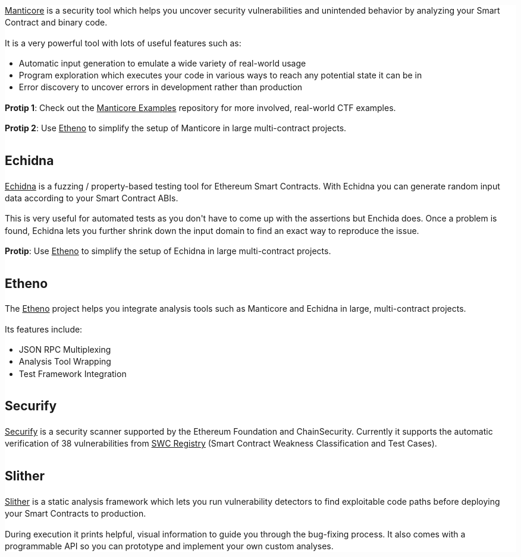 [Manticore](https://github.com/trailofbits/manticore) is a security tool which helps you uncover security vulnerabilities and unintended behavior by analyzing your Smart Contract and binary code.

It is a very powerful tool with lots of useful features such as:

- Automatic input generation to emulate a wide variety of real-world usage
- Program exploration which executes your code in various ways to reach any potential state it can be in
- Error discovery to uncover errors in development rather than production

**Protip 1**: Check out the [Manticore Examples](https://github.com/trailofbits/manticore-examples) repository for more involved, real-world CTF examples.

**Protip 2**: Use [Etheno](https://github.com/crytic/etheno) to simplify the setup of Manticore in large multi-contract projects.

## Echidna

[Echidna](https://github.com/crytic/echidna) is a fuzzing / property-based testing tool for Ethereum Smart Contracts. With Echidna you can generate random input data according to your Smart Contract ABIs.

This is very useful for automated tests as you don't have to come up with the assertions but Enchida does. Once a problem is found, Echidna lets you further shrink down the input domain to find an exact way to reproduce the issue.

**Protip**: Use [Etheno](https://github.com/crytic/etheno) to simplify the setup of Echidna in large multi-contract projects.

## Etheno

The [Etheno](https://github.com/crytic/etheno) project helps you integrate analysis tools such as Manticore and Echidna in large, multi-contract projects.

Its features include:

- JSON RPC Multiplexing
- Analysis Tool Wrapping
- Test Framework Integration

## Securify

[Securify](https://github.com/eth-sri/securify2) is a security scanner supported by the Ethereum Foundation and ChainSecurity. Currently it supports the automatic verification of 38 vulnerabilities from [SWC Registry](https://swcregistry.io/) \(Smart Contract Weakness Classification and Test Cases\).

## Slither

[Slither](https://github.com/crytic/slither) is a static analysis framework which lets you run vulnerability detectors to find exploitable code paths before deploying your Smart Contracts to production.

During execution it prints helpful, visual information to guide you through the bug-fixing process. It also comes with a programmable API so you can prototype and implement your own custom analyses.
